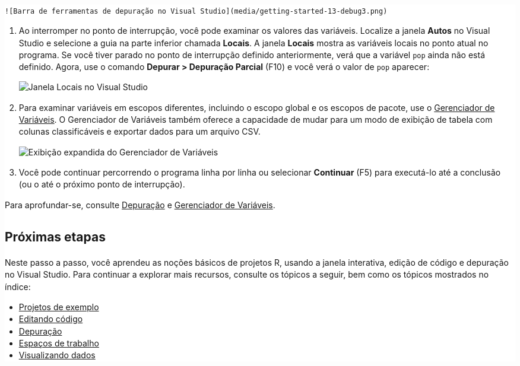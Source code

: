     ![Barra de ferramentas de depuração no Visual Studio](media/getting-started-13-debug3.png)

1. Ao interromper no ponto de interrupção, você pode examinar os valores das variáveis. Localize a janela **Autos** no Visual Studio e selecione a guia na parte inferior chamada **Locais**. A janela **Locais** mostra as variáveis locais no ponto atual no programa. Se você tiver parado no ponto de interrupção definido anteriormente, verá que a variável `pop` ainda não está definido. Agora, use o comando **Depurar > Depuração Parcial** (F10) e você verá o valor de `pop` aparecer:

    ![Janela Locais no Visual Studio](media/getting-started-14-debug4.png)

1. Para examinar variáveis em escopos diferentes, incluindo o escopo global e os escopos de pacote, use o [Gerenciador de Variáveis](variable-explorer.md). O Gerenciador de Variáveis também oferece a capacidade de mudar para um modo de exibição de tabela com colunas classificáveis e exportar dados para um arquivo CSV.

    ![Exibição expandida do Gerenciador de Variáveis](media/variable-explorer-expanded-results.png)

1. Você pode continuar percorrendo o programa linha por linha ou selecionar **Continuar** (F5) para executá-lo até a conclusão (ou o até o próximo ponto de interrupção).

Para aprofundar-se, consulte [Depuração](debugging.md) e [Gerenciador de Variáveis](variable-explorer.md).

## <a name="next-steps"></a>Próximas etapas

Neste passo a passo, você aprendeu as noções básicos de projetos R, usando a janela interativa, edição de código e depuração no Visual Studio. Para continuar a explorar mais recursos, consulte os tópicos a seguir, bem como os tópicos mostrados no índice:

- [Projetos de exemplo](getting-started-samples.md)
- [Editando código](code-editing.md)
- [Depuração](debugging.md)
- [Espaços de trabalho](workspaces.md)
- [Visualizando dados](visualizing-data.md)

